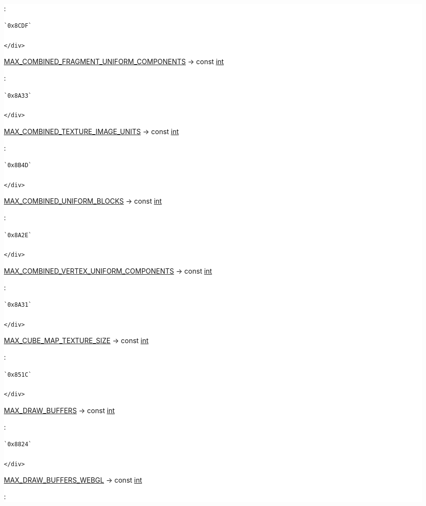 :   <div>

    `0x8CDF`

    </div>

[MAX\_COMBINED\_FRAGMENT\_UNIFORM\_COMPONENTS](webgl/max_combined_fragment_uniform_components-constant) → const [int](../dart-core/int-class)

:   <div>

    `0x8A33`

    </div>

[MAX\_COMBINED\_TEXTURE\_IMAGE\_UNITS](webgl/max_combined_texture_image_units-constant) → const [int](../dart-core/int-class)

:   <div>

    `0x8B4D`

    </div>

[MAX\_COMBINED\_UNIFORM\_BLOCKS](webgl/max_combined_uniform_blocks-constant) → const [int](../dart-core/int-class)

:   <div>

    `0x8A2E`

    </div>

[MAX\_COMBINED\_VERTEX\_UNIFORM\_COMPONENTS](webgl/max_combined_vertex_uniform_components-constant) → const [int](../dart-core/int-class)

:   <div>

    `0x8A31`

    </div>

[MAX\_CUBE\_MAP\_TEXTURE\_SIZE](webgl/max_cube_map_texture_size-constant) → const [int](../dart-core/int-class)

:   <div>

    `0x851C`

    </div>

[MAX\_DRAW\_BUFFERS](webgl/max_draw_buffers-constant) → const [int](../dart-core/int-class)

:   <div>

    `0x8824`

    </div>

[MAX\_DRAW\_BUFFERS\_WEBGL](webgl/max_draw_buffers_webgl-constant) → const [int](../dart-core/int-class)

:   <div>
